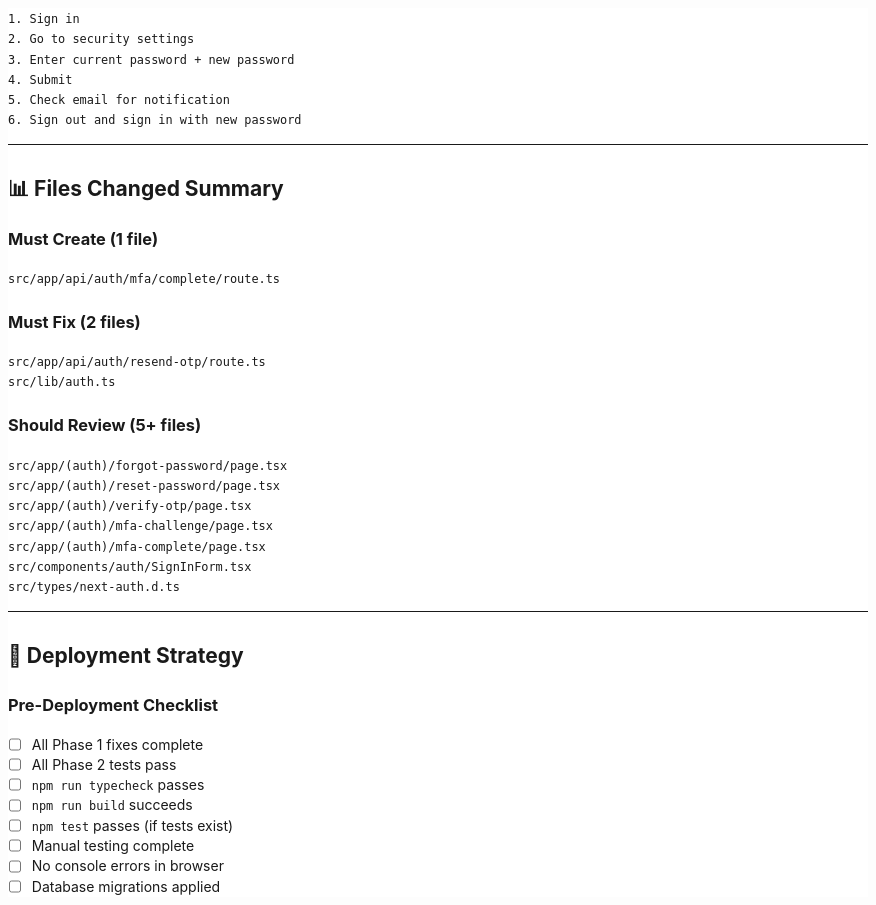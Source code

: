 ```
1. Sign in
2. Go to security settings
3. Enter current password + new password
4. Submit
5. Check email for notification
6. Sign out and sign in with new password
```

---

## 📊 Files Changed Summary

### Must Create (1 file)

```
src/app/api/auth/mfa/complete/route.ts
```

### Must Fix (2 files)

```
src/app/api/auth/resend-otp/route.ts
src/lib/auth.ts
```

### Should Review (5+ files)

```
src/app/(auth)/forgot-password/page.tsx
src/app/(auth)/reset-password/page.tsx
src/app/(auth)/verify-otp/page.tsx
src/app/(auth)/mfa-challenge/page.tsx
src/app/(auth)/mfa-complete/page.tsx
src/components/auth/SignInForm.tsx
src/types/next-auth.d.ts
```

---

## 🚀 Deployment Strategy

### Pre-Deployment Checklist

- [ ] All Phase 1 fixes complete
- [ ] All Phase 2 tests pass
- [ ] `npm run typecheck` passes
- [ ] `npm run build` succeeds
- [ ] `npm test` passes (if tests exist)
- [ ] Manual testing complete
- [ ] No console errors in browser
- [ ] Database migrations applied

